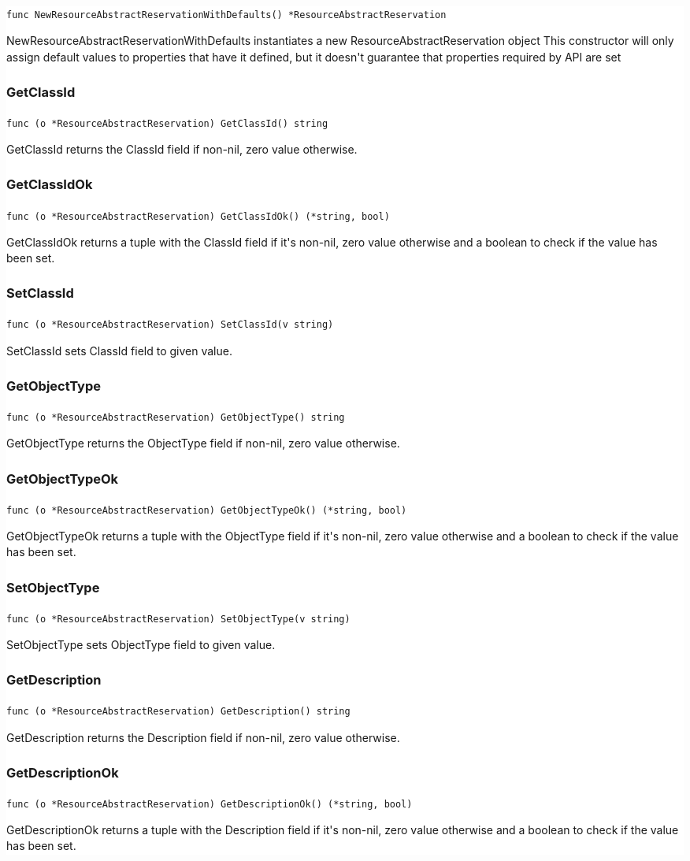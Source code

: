 `func NewResourceAbstractReservationWithDefaults() *ResourceAbstractReservation`

NewResourceAbstractReservationWithDefaults instantiates a new ResourceAbstractReservation object
This constructor will only assign default values to properties that have it defined,
but it doesn't guarantee that properties required by API are set

### GetClassId

`func (o *ResourceAbstractReservation) GetClassId() string`

GetClassId returns the ClassId field if non-nil, zero value otherwise.

### GetClassIdOk

`func (o *ResourceAbstractReservation) GetClassIdOk() (*string, bool)`

GetClassIdOk returns a tuple with the ClassId field if it's non-nil, zero value otherwise
and a boolean to check if the value has been set.

### SetClassId

`func (o *ResourceAbstractReservation) SetClassId(v string)`

SetClassId sets ClassId field to given value.


### GetObjectType

`func (o *ResourceAbstractReservation) GetObjectType() string`

GetObjectType returns the ObjectType field if non-nil, zero value otherwise.

### GetObjectTypeOk

`func (o *ResourceAbstractReservation) GetObjectTypeOk() (*string, bool)`

GetObjectTypeOk returns a tuple with the ObjectType field if it's non-nil, zero value otherwise
and a boolean to check if the value has been set.

### SetObjectType

`func (o *ResourceAbstractReservation) SetObjectType(v string)`

SetObjectType sets ObjectType field to given value.


### GetDescription

`func (o *ResourceAbstractReservation) GetDescription() string`

GetDescription returns the Description field if non-nil, zero value otherwise.

### GetDescriptionOk

`func (o *ResourceAbstractReservation) GetDescriptionOk() (*string, bool)`

GetDescriptionOk returns a tuple with the Description field if it's non-nil, zero value otherwise
and a boolean to check if the value has been set.
